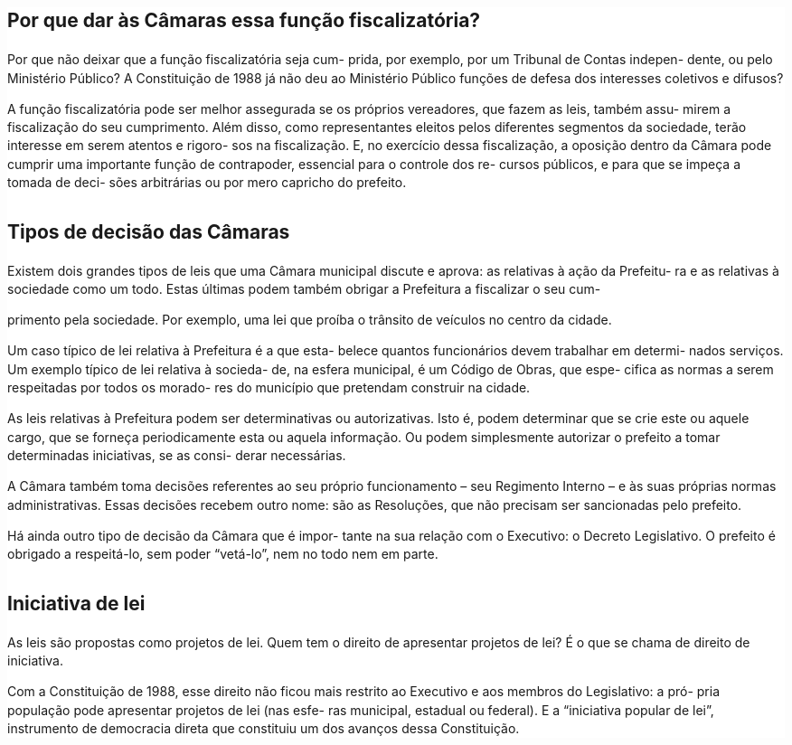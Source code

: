 Por que dar às Câmaras essa função fiscalizatória?
--------------------------------------------------

Por que não deixar que a função fiscalizatória seja cum- prida, por
exemplo, por um Tribunal de Contas indepen- dente, ou pelo Ministério
Público? A Constituição de 1988 já não deu ao Ministério Público funções
de defesa dos interesses coletivos e difusos?

A função fiscalizatória pode ser melhor assegurada se os próprios
vereadores, que fazem as leis, também assu- mirem a fiscalização do seu
cumprimento. Além disso, como representantes eleitos pelos diferentes
segmentos da sociedade, terão interesse em serem atentos e rigoro- sos
na fiscalização. E, no exercício dessa fiscalização, a oposição dentro
da Câmara pode cumprir uma importante função de contrapoder, essencial
para o controle dos re- cursos públicos, e para que se impeça a tomada
de deci- sões arbitrárias ou por mero capricho do prefeito.

Tipos de decisão das Câmaras
----------------------------

Existem dois grandes tipos de leis que uma Câmara municipal discute e
aprova: as relativas à ação da Prefeitu- ra e as relativas à sociedade
como um todo. Estas últimas podem também obrigar a Prefeitura a
fiscalizar o seu cum-

primento pela sociedade. Por exemplo, uma lei que proíba o trânsito de
veículos no centro da cidade.

Um caso típico de lei relativa à Prefeitura é a que esta- belece quantos
funcionários devem trabalhar em determi- nados serviços. Um exemplo
típico de lei relativa à socieda- de, na esfera municipal, é um Código
de Obras, que espe- cifica as normas a serem respeitadas por todos os
morado- res do município que pretendam construir na cidade.

As leis relativas à Prefeitura podem ser determinativas ou
autorizativas. Isto é, podem determinar que se crie este ou aquele
cargo, que se forneça periodicamente esta ou aquela informação. Ou podem
simplesmente autorizar o prefeito a tomar determinadas iniciativas, se
as consi- derar necessárias.

A Câmara também toma decisões referentes ao seu próprio funcionamento –
seu Regimento Interno – e às suas próprias normas administrativas. Essas
decisões recebem outro nome: são as Resoluções, que não precisam ser
sancionadas pelo prefeito.

Há ainda outro tipo de decisão da Câmara que é impor- tante na sua
relação com o Executivo: o Decreto Legislativo. O prefeito é obrigado a
respeitá-lo, sem poder “vetá-lo”, nem no todo nem em parte.

Iniciativa de lei
-----------------

As leis são propostas como projetos de lei. Quem tem o direito de
apresentar projetos de lei? É o que se chama de direito de iniciativa.

Com a Constituição de 1988, esse direito não ficou mais restrito ao
Executivo e aos membros do Legislativo: a pró- pria população pode
apresentar projetos de lei (nas esfe- ras municipal, estadual ou
federal). E a “iniciativa popular de lei”, instrumento de democracia
direta que constituiu um dos avanços dessa Constituição.
